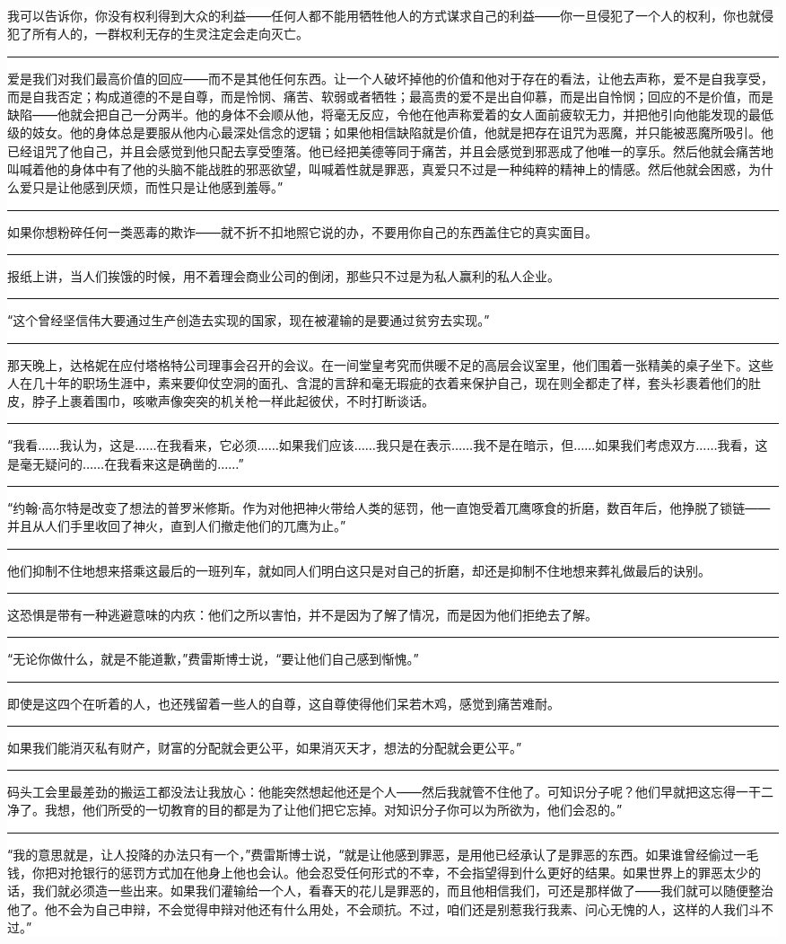 我可以告诉你，你没有权利得到大众的利益——任何人都不能用牺牲他人的方式谋求自己的利益——你一旦侵犯了一个人的权利，你也就侵犯了所有人的，一群权利无存的生灵注定会走向灭亡。

- - -

爱是我们对我们最高价值的回应——而不是其他任何东西。让一个人破坏掉他的价值和他对于存在的看法，让他去声称，爱不是自我享受，而是自我否定；构成道德的不是自尊，而是怜悯、痛苦、软弱或者牺牲；最高贵的爱不是出自仰慕，而是出自怜悯；回应的不是价值，而是缺陷——他就会把自己一分两半。他的身体不会顺从他，将毫无反应，令他在他声称爱着的女人面前疲软无力，并把他引向他能发现的最低级的妓女。他的身体总是要服从他内心最深处信念的逻辑；如果他相信缺陷就是价值，他就是把存在诅咒为恶魔，并只能被恶魔所吸引。他已经诅咒了他自己，并且会感觉到他只配去享受堕落。他已经把美德等同于痛苦，并且会感觉到邪恶成了他唯一的享乐。然后他就会痛苦地叫喊着他的身体中有了他的头脑不能战胜的邪恶欲望，叫喊着性就是罪恶，真爱只不过是一种纯粹的精神上的情感。然后他就会困惑，为什么爱只是让他感到厌烦，而性只是让他感到羞辱。”

- - -

如果你想粉碎任何一类恶毒的欺诈——就不折不扣地照它说的办，不要用你自己的东西盖住它的真实面目。

- - -

报纸上讲，当人们挨饿的时候，用不着理会商业公司的倒闭，那些只不过是为私人赢利的私人企业。

- - -

“这个曾经坚信伟大要通过生产创造去实现的国家，现在被灌输的是要通过贫穷去实现。”

- - -

那天晚上，达格妮在应付塔格特公司理事会召开的会议。在一间堂皇考究而供暖不足的高层会议室里，他们围着一张精美的桌子坐下。这些人在几十年的职场生涯中，素来要仰仗空洞的面孔、含混的言辞和毫无瑕疵的衣着来保护自己，现在则全都走了样，套头衫裹着他们的肚皮，脖子上裹着围巾，咳嗽声像突突的机关枪一样此起彼伏，不时打断谈话。

- - -

“我看……我认为，这是……在我看来，它必须……如果我们应该……我只是在表示……我不是在暗示，但……如果我们考虑双方……我看，这是毫无疑问的……在我看来这是确凿的……”

- - -

“约翰·高尔特是改变了想法的普罗米修斯。作为对他把神火带给人类的惩罚，他一直饱受着兀鹰啄食的折磨，数百年后，他挣脱了锁链——并且从人们手里收回了神火，直到人们撤走他们的兀鹰为止。”

- - -

他们抑制不住地想来搭乘这最后的一班列车，就如同人们明白这只是对自己的折磨，却还是抑制不住地想来葬礼做最后的诀别。

- - -

这恐惧是带有一种逃避意味的内疚：他们之所以害怕，并不是因为了解了情况，而是因为他们拒绝去了解。

- - -

“无论你做什么，就是不能道歉，”费雷斯博士说，“要让他们自己感到惭愧。”

- - -

即使是这四个在听着的人，也还残留着一些人的自尊，这自尊使得他们呆若木鸡，感觉到痛苦难耐。

- - -

如果我们能消灭私有财产，财富的分配就会更公平，如果消灭天才，想法的分配就会更公平。”

- - -

码头工会里最差劲的搬运工都没法让我放心：他能突然想起他还是个人——然后我就管不住他了。可知识分子呢？他们早就把这忘得一干二净了。我想，他们所受的一切教育的目的都是为了让他们把它忘掉。对知识分子你可以为所欲为，他们会忍的。”

- - -

“我的意思就是，让人投降的办法只有一个，”费雷斯博士说，“就是让他感到罪恶，是用他已经承认了是罪恶的东西。如果谁曾经偷过一毛钱，你把对抢银行的惩罚方式加在他身上他也会认。他会忍受任何形式的不幸，不会指望得到什么更好的结果。如果世界上的罪恶太少的话，我们就必须造一些出来。如果我们灌输给一个人，看春天的花儿是罪恶的，而且他相信我们，可还是那样做了——我们就可以随便整治他了。他不会为自己申辩，不会觉得申辩对他还有什么用处，不会顽抗。不过，咱们还是别惹我行我素、问心无愧的人，这样的人我们斗不过。”
